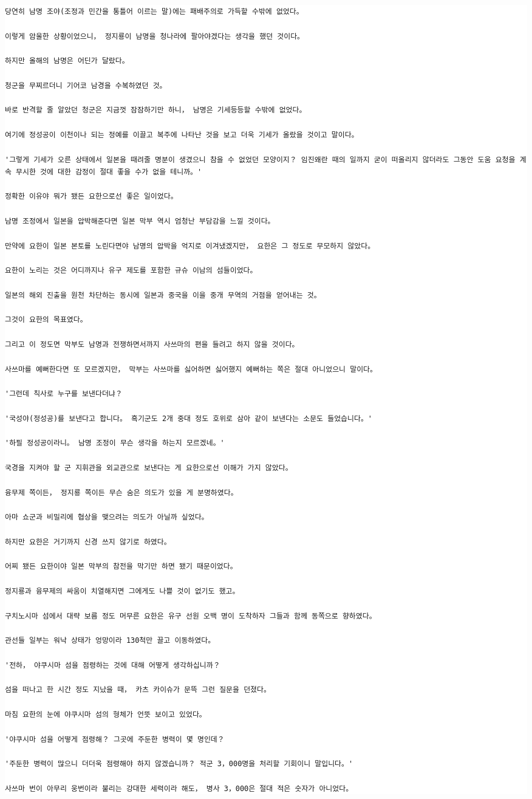 	당연히 남명 조야(조정과 민간을 통틀어 이르는 말)에는 패배주의로 가득할 수밖에 없었다。

	이렇게 암울한 상황이었으니， 정지룡이 남명을 청나라에 팔아야겠다는 생각을 했던 것이다。

	하지만 올해의 남명은 어딘가 달랐다。

	청군을 무찌르더니 기어코 남경을 수복하였던 것。

	바로 반격할 줄 알았던 청군은 지금껏 잠잠하기만 하니， 남명은 기세등등할 수밖에 없었다。

	여기에 정성공이 이천이나 되는 정예를 이끌고 복주에 나타난 것을 보고 더욱 기세가 올랐을 것이고 말이다。

	'그렇게 기세가 오른 상태에서 일본을 때려줄 명분이 생겼으니 참을 수 없었던 모양이지？ 임진왜란 때의 일까지 굳이 떠올리지 않더라도 그동안 도움 요청을 계속 무시한 것에 대한 감정이 절대 좋을 수가 없을 테니까。'

	정확한 이유야 뭐가 됐든 요한으로선 좋은 일이었다。

	남명 조정에서 일본을 압박해준다면 일본 막부 역시 엄청난 부담감을 느낄 것이다。

	만약에 요한이 일본 본토를 노린다면야 남명의 압박을 억지로 이겨냈겠지만， 요한은 그 정도로 무모하지 않았다。

	요한이 노리는 것은 어디까지나 유구 제도를 포함한 규슈 이남의 섬들이었다。

	일본의 해외 진출을 원천 차단하는 동시에 일본과 중국을 이을 중개 무역의 거점을 얻어내는 것。

	그것이 요한의 목표였다。

	그리고 이 정도면 막부도 남명과 전쟁하면서까지 사쓰마의 편을 들려고 하지 않을 것이다。

	사쓰마를 예뻐한다면 또 모르겠지만， 막부는 사쓰마를 싫어하면 싫어했지 예뻐하는 쪽은 절대 아니었으니 말이다。

	'그런데 칙사로 누구를 보낸다더냐？

	'국성야(정성공)를 보낸다고 합니다。 흑기군도 2개 중대 정도 호위로 삼아 같이 보낸다는 소문도 들었습니다。'

	'하필 정성공이라니。 남명 조정이 무슨 생각을 하는지 모르겠네。'

	국경을 지켜야 할 군 지휘관을 외교관으로 보낸다는 게 요한으로선 이해가 가지 않았다。

	융무제 쪽이든， 정지룡 쪽이든 무슨 숨은 의도가 있을 게 분명하였다。

	아마 쇼군과 비밀리에 협상을 맺으려는 의도가 아닐까 싶었다。

	하지만 요한은 거기까지 신경 쓰지 않기로 하였다。

	어찌 됐든 요한이야 일본 막부의 참전을 막기만 하면 됐기 때문이었다。

	정지룡과 융무제의 싸움이 치열해지면 그에게도 나쁠 것이 없기도 했고。

	구치노시마 섬에서 대략 보름 정도 머무른 요한은 유구 선원 오백 명이 도착하자 그들과 함께 동쪽으로 향하였다。

	관선들 일부는 워낙 상태가 엉망이라 130척만 끌고 이동하였다。

	'전하， 야쿠시마 섬을 점령하는 것에 대해 어떻게 생각하십니까？

	섬을 떠나고 한 시간 정도 지났을 때， 카츠 카이슈가 문뜩 그런 질문을 던졌다。

	마침 요한의 눈에 야쿠시마 섬의 형체가 언뜻 보이고 있었다。

	'야쿠시마 섬을 어떻게 점령해？ 그곳에 주둔한 병력이 몇 명인데？

	'주둔한 병력이 많으니 더더욱 점령해야 하지 않겠습니까？ 적군 3，000명을 처리할 기회이니 말입니다。'

	사쓰마 번이 아무리 웅번이라 불리는 강대한 세력이라 해도， 병사 3，000은 절대 적은 숫자가 아니었다。
